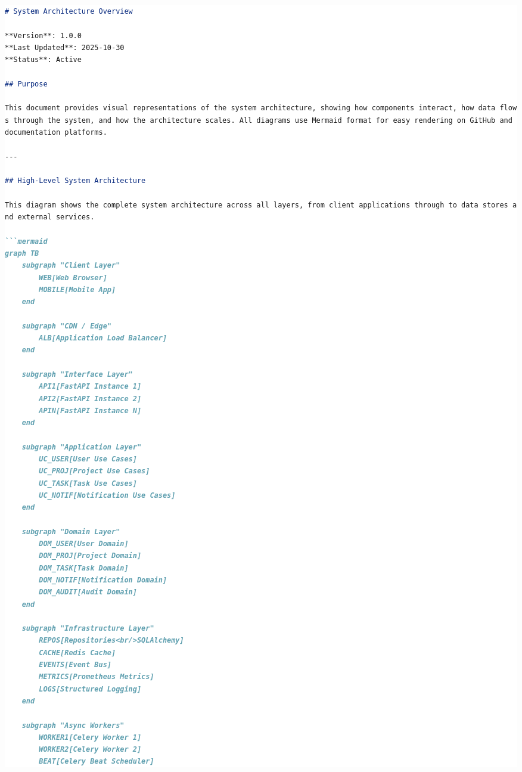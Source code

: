````markdown
# System Architecture Overview

**Version**: 1.0.0  
**Last Updated**: 2025-10-30  
**Status**: Active

## Purpose

This document provides visual representations of the system architecture, showing how components interact, how data flows through the system, and how the architecture scales. All diagrams use Mermaid format for easy rendering on GitHub and documentation platforms.

---

## High-Level System Architecture

This diagram shows the complete system architecture across all layers, from client applications through to data stores and external services.

```mermaid
graph TB
    subgraph "Client Layer"
        WEB[Web Browser]
        MOBILE[Mobile App]
    end

    subgraph "CDN / Edge"
        ALB[Application Load Balancer]
    end

    subgraph "Interface Layer"
        API1[FastAPI Instance 1]
        API2[FastAPI Instance 2]
        APIN[FastAPI Instance N]
    end

    subgraph "Application Layer"
        UC_USER[User Use Cases]
        UC_PROJ[Project Use Cases]
        UC_TASK[Task Use Cases]
        UC_NOTIF[Notification Use Cases]
    end

    subgraph "Domain Layer"
        DOM_USER[User Domain]
        DOM_PROJ[Project Domain]
        DOM_TASK[Task Domain]
        DOM_NOTIF[Notification Domain]
        DOM_AUDIT[Audit Domain]
    end

    subgraph "Infrastructure Layer"
        REPOS[Repositories<br/>SQLAlchemy]
        CACHE[Redis Cache]
        EVENTS[Event Bus]
        METRICS[Prometheus Metrics]
        LOGS[Structured Logging]
    end

    subgraph "Async Workers"
        WORKER1[Celery Worker 1]
        WORKER2[Celery Worker 2]
        BEAT[Celery Beat Scheduler]
````